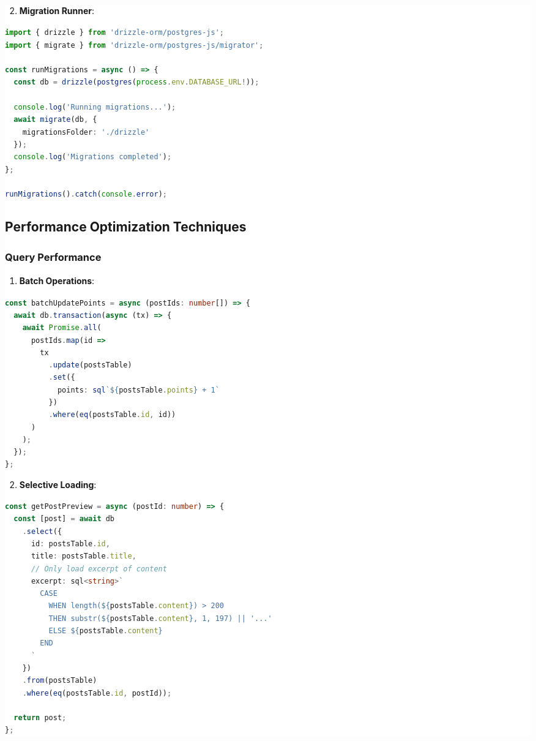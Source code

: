 ```typescript
```

2. **Migration Runner**:
```typescript
import { drizzle } from 'drizzle-orm/postgres-js';
import { migrate } from 'drizzle-orm/postgres-js/migrator';

const runMigrations = async () => {
  const db = drizzle(postgres(process.env.DATABASE_URL!));
  
  console.log('Running migrations...');
  await migrate(db, {
    migrationsFolder: './drizzle'
  });
  console.log('Migrations completed');
};

runMigrations().catch(console.error);
```

## Performance Optimization Techniques

### Query Performance

1. **Batch Operations**:
```typescript
const batchUpdatePoints = async (postIds: number[]) => {
  await db.transaction(async (tx) => {
    await Promise.all(
      postIds.map(id =>
        tx
          .update(postsTable)
          .set({
            points: sql`${postsTable.points} + 1`
          })
          .where(eq(postsTable.id, id))
      )
    );
  });
};
```

2. **Selective Loading**:
```typescript
const getPostPreview = async (postId: number) => {
  const [post] = await db
    .select({
      id: postsTable.id,
      title: postsTable.title,
      // Only load excerpt of content
      excerpt: sql<string>`
        CASE 
          WHEN length(${postsTable.content}) > 200 
          THEN substr(${postsTable.content}, 1, 197) || '...'
          ELSE ${postsTable.content}
        END
      `
    })
    .from(postsTable)
    .where(eq(postsTable.id, postId));
    
  return post;
};
```
